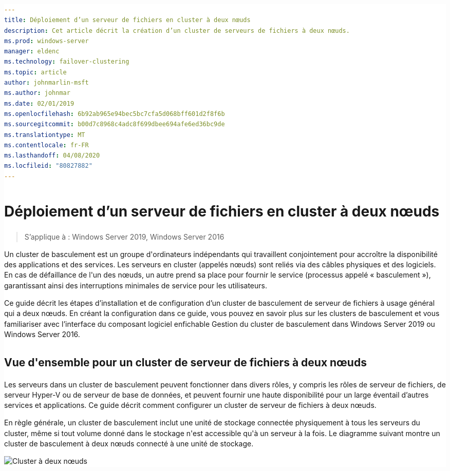 ```yaml
---
title: Déploiement d’un serveur de fichiers en cluster à deux nœuds
description: Cet article décrit la création d’un cluster de serveurs de fichiers à deux nœuds.
ms.prod: windows-server
manager: eldenc
ms.technology: failover-clustering
ms.topic: article
author: johnmarlin-msft
ms.author: johnmar
ms.date: 02/01/2019
ms.openlocfilehash: 6b92ab965e94bec5bc7cfa5d068bff601d2f8f6b
ms.sourcegitcommit: b00d7c8968c4adc8f699dbee694afe6ed36bc9de
ms.translationtype: MT
ms.contentlocale: fr-FR
ms.lasthandoff: 04/08/2020
ms.locfileid: "80827882"
---
```

# <a name="deploying-a-two-node-clustered-file-server"></a>Déploiement d’un serveur de fichiers en cluster à deux nœuds

> S’applique à : Windows Server 2019, Windows Server 2016

Un cluster de basculement est un groupe d'ordinateurs indépendants qui travaillent conjointement pour accroître la disponibilité des applications et des services. Les serveurs en cluster (appelés nœuds) sont reliés via des câbles physiques et des logiciels. En cas de défaillance de l'un des nœuds, un autre prend sa place pour fournir le service (processus appelé « basculement »), garantissant ainsi des interruptions minimales de service pour les utilisateurs.

Ce guide décrit les étapes d’installation et de configuration d’un cluster de basculement de serveur de fichiers à usage général qui a deux nœuds. En créant la configuration dans ce guide, vous pouvez en savoir plus sur les clusters de basculement et vous familiariser avec l’interface du composant logiciel enfichable Gestion du cluster de basculement dans Windows Server 2019 ou Windows Server 2016.

## <a name="overview-for-a-two-node-file-server-cluster"></a>Vue d'ensemble pour un cluster de serveur de fichiers à deux nœuds

Les serveurs dans un cluster de basculement peuvent fonctionner dans divers rôles, y compris les rôles de serveur de fichiers, de serveur Hyper-V ou de serveur de base de données, et peuvent fournir une haute disponibilité pour un large éventail d’autres services et applications. Ce guide décrit comment configurer un cluster de serveur de fichiers à deux nœuds.

En règle générale, un cluster de basculement inclut une unité de stockage connectée physiquement à tous les serveurs du cluster, même si tout volume donné dans le stockage n'est accessible qu'à un serveur à la fois. Le diagramme suivant montre un cluster de basculement à deux nœuds connecté à une unité de stockage.

![Cluster à deux nœuds](media/Cluster-File-Server/Cluster-FS-Overview.png)
